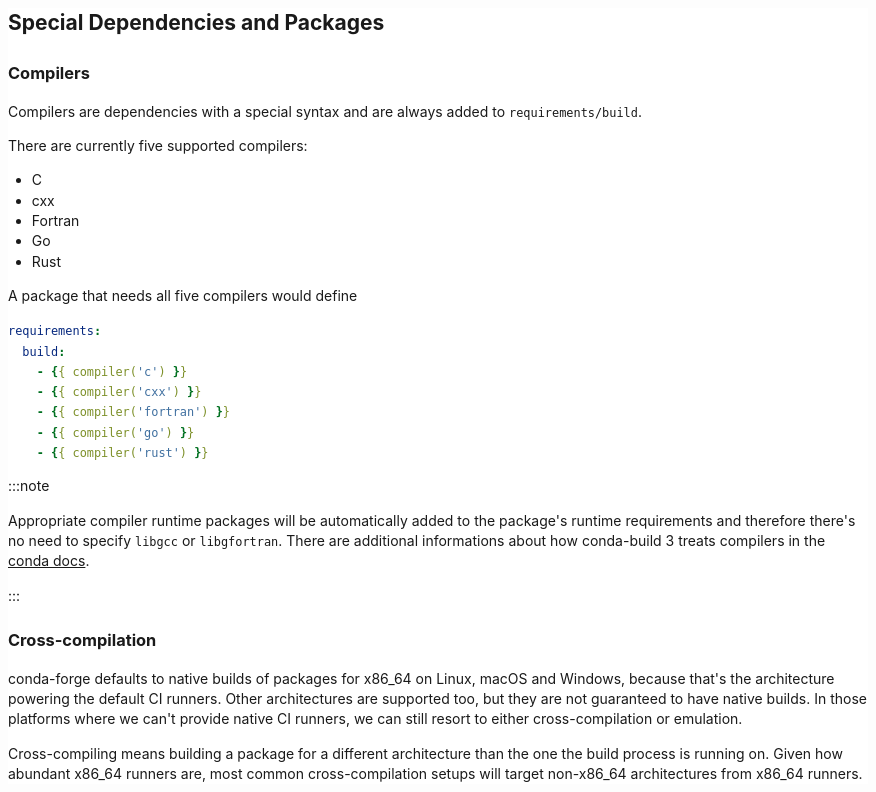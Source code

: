 <a id="special-dependencies-and-packages"></a>

## Special Dependencies and Packages

<a id="dep-compilers"></a>

<a id="compilers"></a>

### Compilers

Compilers are dependencies with a special syntax and are always added to `requirements/build`.

There are currently five supported compilers:

- C
- cxx
- Fortran
- Go
- Rust

A package that needs all five compilers would define

```yaml
requirements:
  build:
    - {{ compiler('c') }}
    - {{ compiler('cxx') }}
    - {{ compiler('fortran') }}
    - {{ compiler('go') }}
    - {{ compiler('rust') }}
```

:::note

Appropriate compiler runtime packages will be automatically added to the package's runtime requirements and therefore
there's no need to specify `libgcc` or `libgfortran`. There are additional informations about how conda-build 3 treats
compilers in the [conda docs](https://docs.conda.io/projects/conda-build/en/stable/resources/compiler-tools.html).

:::

<a id="cross-compilation"></a>

<a id="id1"></a>

### Cross-compilation

conda-forge defaults to native builds of packages for x86_64 on Linux, macOS and Windows, because
that's the architecture powering the default CI runners. Other architectures are supported too,
but they are not guaranteed to have native builds. In those platforms where we can't provide native
CI runners, we can still resort to either cross-compilation or emulation.

Cross-compiling means building a package for a different architecture than the one the build process
is running on. Given how abundant x86_64 runners are, most common cross-compilation setups will target
non-x86_64 architectures from x86_64 runners.
